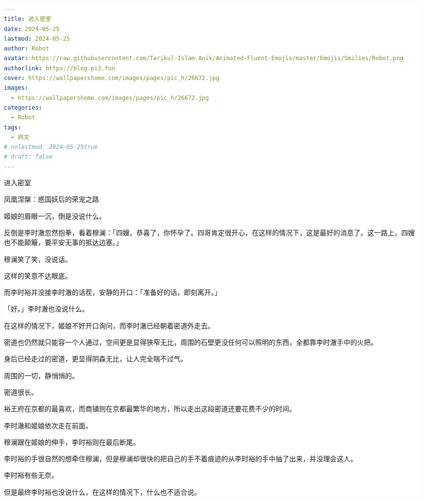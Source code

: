 ```yaml
---
title: 进入密室
date: 2024-05-25
lastmod: 2024-05-25
author: Robot
avatar: https://raw.githubusercontent.com/Tarikul-Islam-Anik/Animated-Fluent-Emojis/master/Emojis/Smilies/Robot.png
authorlink: https://blog.pi3.fun
cover: https://wallpapershome.com/images/pages/pic_h/26672.jpg
images:
  - https://wallpapershome.com/images/pages/pic_h/26672.jpg
categories:
  - Robot
tags:
  - 网文
# nolastmod: 2024-05-25true
# draft: false
---
```




进入密室

凤凰涅槃：惑国妖后的荣宠之路

姬娘的眉眼一沉，倒是没说什么。

反倒是李时澈忽然抱拳，看着穆澜：「四嫂，恭喜了，你怀孕了。四哥肯定很开心，在这样的情况下，这是最好的消息了。这一路上，四嫂也不能颠簸，要平安无事的抵达边塞。」

穆澜笑了笑，没说话。

这样的笑意不达眼底。

而李时裕并没接李时澈的话茬，安静的开口：「准备好的话，即刻离开。」

「好。」李时澈也没说什么。

在这样的情况下，姬娘不好开口询问，而李时澈已经朝着密道外走去。

密道也仍然就只能容一个人通过，空间更是显得狭窄无比，周围的石壁更没任何可以照明的东西，全都靠李时澈手中的火把。

身后已经走过的密道，更显得阴森无比，让人完全喘不过气。

周围的一切，静悄悄的。

密道很长。

裕王府在京都的最喜欢，而商铺则在京都最繁华的地方，所以走出这段密道还要花费不少的时间。

李时澈和姬娘依次走在前面。

穆澜跟在姬娘的伸手，李时裕则在最后断尾。

李时裕的手很自然的想牵住穆澜，但是穆澜却很快的把自己的手不着痕迹的从李时裕的手中抽了出来，并没理会这人。

李时裕有些无奈。

但是最终李时裕也没说什么，在这样的情况下，什么也不适合说。
